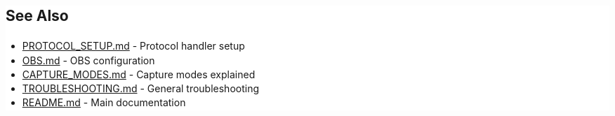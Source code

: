 ## See Also

- [PROTOCOL_SETUP.md](PROTOCOL_SETUP.md) - Protocol handler setup
- [OBS.md](../OBS.md) - OBS configuration
- [CAPTURE_MODES.md](CAPTURE_MODES.md) - Capture modes explained
- [TROUBLESHOOTING.md](TROUBLESHOOTING.md) - General troubleshooting
- [README.md](../readme.md) - Main documentation
